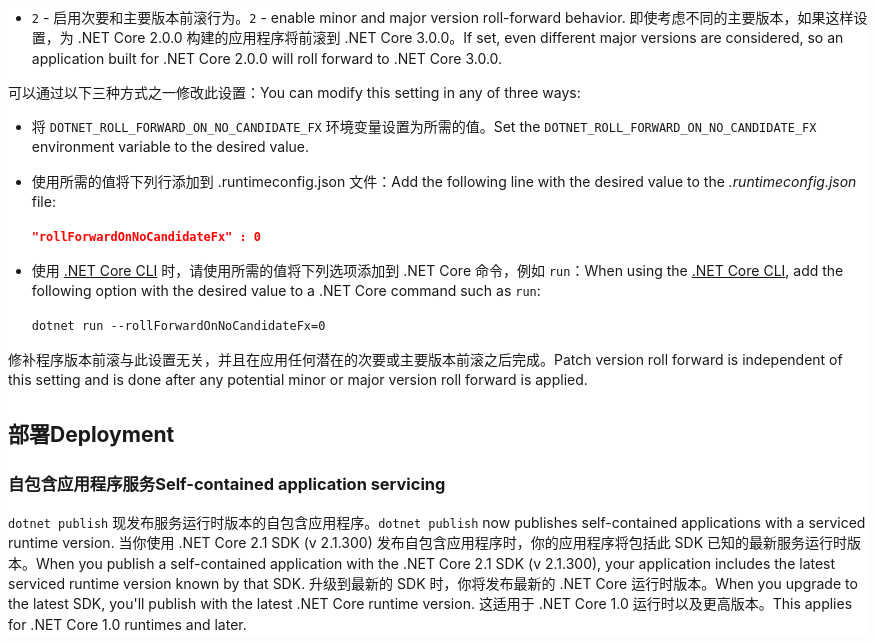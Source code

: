 - <span data-ttu-id="1ef0d-163">`2` - 启用次要和主要版本前滚行为。</span><span class="sxs-lookup"><span data-stu-id="1ef0d-163">`2` - enable minor and major version roll-forward behavior.</span></span> <span data-ttu-id="1ef0d-164">即使考虑不同的主要版本，如果这样设置，为 .NET Core 2.0.0 构建的应用程序将前滚到 .NET Core 3.0.0。</span><span class="sxs-lookup"><span data-stu-id="1ef0d-164">If set, even different major versions are considered, so an application built for .NET Core 2.0.0 will roll forward to .NET Core 3.0.0.</span></span>

<span data-ttu-id="1ef0d-165">可以通过以下三种方式之一修改此设置：</span><span class="sxs-lookup"><span data-stu-id="1ef0d-165">You can modify this setting in any of three ways:</span></span>

- <span data-ttu-id="1ef0d-166">将 `DOTNET_ROLL_FORWARD_ON_NO_CANDIDATE_FX` 环境变量设置为所需的值。</span><span class="sxs-lookup"><span data-stu-id="1ef0d-166">Set the `DOTNET_ROLL_FORWARD_ON_NO_CANDIDATE_FX` environment variable to the desired value.</span></span>

- <span data-ttu-id="1ef0d-167">使用所需的值将下列行添加到 .runtimeconfig.json 文件：</span><span class="sxs-lookup"><span data-stu-id="1ef0d-167">Add the following line with the desired value to the *.runtimeconfig.json* file:</span></span>

   ```json
   "rollForwardOnNoCandidateFx" : 0
   ```

- <span data-ttu-id="1ef0d-168">使用 [.NET Core CLI](../tools/index.md) 时，请使用所需的值将下列选项添加到 .NET Core 命令，例如 `run`：</span><span class="sxs-lookup"><span data-stu-id="1ef0d-168">When using the [.NET Core CLI](../tools/index.md), add the following option with the desired value to a .NET Core command such as `run`:</span></span>

   ```dotnetcli
   dotnet run --rollForwardOnNoCandidateFx=0
   ```

<span data-ttu-id="1ef0d-169">修补程序版本前滚与此设置无关，并且在应用任何潜在的次要或主要版本前滚之后完成。</span><span class="sxs-lookup"><span data-stu-id="1ef0d-169">Patch version roll forward is independent of this setting and is done after any potential minor or major version roll forward is applied.</span></span>

## <a name="deployment"></a><span data-ttu-id="1ef0d-170">部署</span><span class="sxs-lookup"><span data-stu-id="1ef0d-170">Deployment</span></span>

### <a name="self-contained-application-servicing"></a><span data-ttu-id="1ef0d-171">自包含应用程序服务</span><span class="sxs-lookup"><span data-stu-id="1ef0d-171">Self-contained application servicing</span></span>

<span data-ttu-id="1ef0d-172">`dotnet publish` 现发布服务运行时版本的自包含应用程序。</span><span class="sxs-lookup"><span data-stu-id="1ef0d-172">`dotnet publish` now publishes self-contained applications with a serviced runtime version.</span></span> <span data-ttu-id="1ef0d-173">当你使用 .NET Core 2.1 SDK (v 2.1.300) 发布自包含应用程序时，你的应用程序将包括此 SDK 已知的最新服务运行时版本。</span><span class="sxs-lookup"><span data-stu-id="1ef0d-173">When you publish a self-contained application with the .NET Core 2.1 SDK (v 2.1.300), your application includes the latest serviced runtime version known by that SDK.</span></span> <span data-ttu-id="1ef0d-174">升级到最新的 SDK 时，你将发布最新的 .NET Core 运行时版本。</span><span class="sxs-lookup"><span data-stu-id="1ef0d-174">When you upgrade to the latest SDK, you'll publish with the latest .NET Core runtime version.</span></span> <span data-ttu-id="1ef0d-175">这适用于 .NET Core 1.0 运行时以及更高版本。</span><span class="sxs-lookup"><span data-stu-id="1ef0d-175">This applies for .NET Core 1.0 runtimes and later.</span></span>
